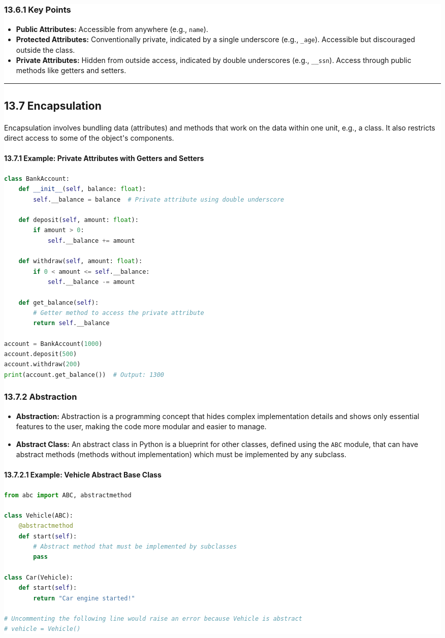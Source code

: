 ### 13.6.1 Key Points
- **Public Attributes:** Accessible from anywhere (e.g., `name`).
- **Protected Attributes:** Conventionally private, indicated by a single underscore (e.g., `_age`). Accessible but discouraged outside the class.
- **Private Attributes:** Hidden from outside access, indicated by double underscores (e.g., `__ssn`). Access through public methods like getters and setters.

---

## 13.7 Encapsulation

Encapsulation involves bundling data (attributes) and methods that work on the data within one unit, e.g., a class. It also restricts direct access to some of the object's components.

#### 13.7.1 Example: Private Attributes with Getters and Setters
```python
class BankAccount:
    def __init__(self, balance: float):
        self.__balance = balance  # Private attribute using double underscore

    def deposit(self, amount: float):
        if amount > 0:
            self.__balance += amount

    def withdraw(self, amount: float):
        if 0 < amount <= self.__balance:
            self.__balance -= amount

    def get_balance(self):
        # Getter method to access the private attribute
        return self.__balance

account = BankAccount(1000)
account.deposit(500)
account.withdraw(200)
print(account.get_balance())  # Output: 1300
```

### 13.7.2 Abstraction
- **Abstraction:** Abstraction is a programming concept that hides complex implementation details and shows only essential features to the user, making the code more modular and easier to manage.  

- **Abstract Class:** An abstract class in Python is a blueprint for other classes, defined using the `ABC` module, that can have abstract methods (methods without implementation) which must be implemented by any subclass.  

#### 13.7.2.1 Example: Vehicle Abstract Base Class
```python
from abc import ABC, abstractmethod

class Vehicle(ABC):
    @abstractmethod
    def start(self):
        # Abstract method that must be implemented by subclasses
        pass

class Car(Vehicle):
    def start(self):
        return "Car engine started!"

# Uncommenting the following line would raise an error because Vehicle is abstract
# vehicle = Vehicle()

```